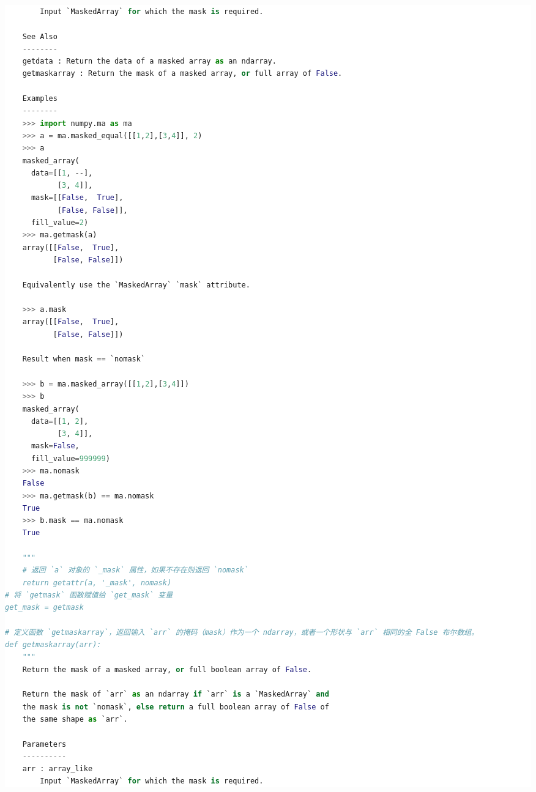 ```py
        Input `MaskedArray` for which the mask is required.

    See Also
    --------
    getdata : Return the data of a masked array as an ndarray.
    getmaskarray : Return the mask of a masked array, or full array of False.

    Examples
    --------
    >>> import numpy.ma as ma
    >>> a = ma.masked_equal([[1,2],[3,4]], 2)
    >>> a
    masked_array(
      data=[[1, --],
            [3, 4]],
      mask=[[False,  True],
            [False, False]],
      fill_value=2)
    >>> ma.getmask(a)
    array([[False,  True],
           [False, False]])

    Equivalently use the `MaskedArray` `mask` attribute.

    >>> a.mask
    array([[False,  True],
           [False, False]])

    Result when mask == `nomask`

    >>> b = ma.masked_array([[1,2],[3,4]])
    >>> b
    masked_array(
      data=[[1, 2],
            [3, 4]],
      mask=False,
      fill_value=999999)
    >>> ma.nomask
    False
    >>> ma.getmask(b) == ma.nomask
    True
    >>> b.mask == ma.nomask
    True

    """
    # 返回 `a` 对象的 `_mask` 属性，如果不存在则返回 `nomask`
    return getattr(a, '_mask', nomask)
# 将 `getmask` 函数赋值给 `get_mask` 变量
get_mask = getmask

# 定义函数 `getmaskarray`，返回输入 `arr` 的掩码（mask）作为一个 ndarray，或者一个形状与 `arr` 相同的全 False 布尔数组。
def getmaskarray(arr):
    """
    Return the mask of a masked array, or full boolean array of False.

    Return the mask of `arr` as an ndarray if `arr` is a `MaskedArray` and
    the mask is not `nomask`, else return a full boolean array of False of
    the same shape as `arr`.

    Parameters
    ----------
    arr : array_like
        Input `MaskedArray` for which the mask is required.
```